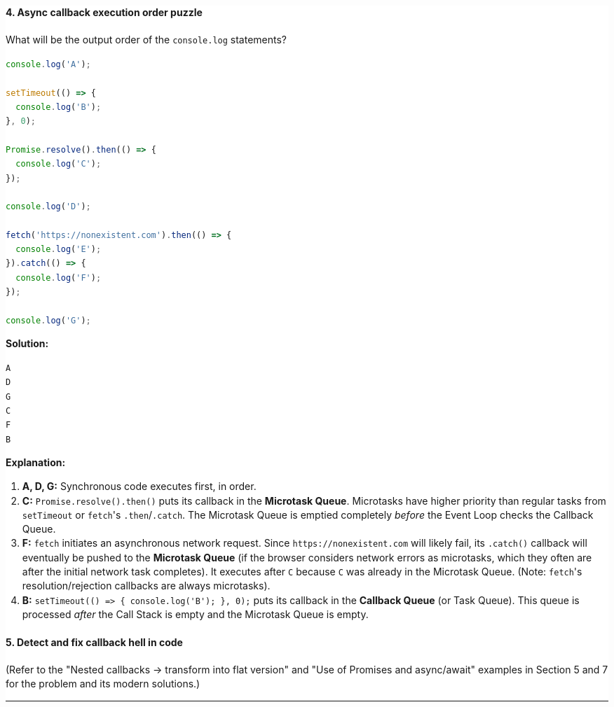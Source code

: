 #### 4. Async callback execution order puzzle

What will be the output order of the `console.log` statements?

```javascript
console.log('A');

setTimeout(() => {
  console.log('B');
}, 0);

Promise.resolve().then(() => {
  console.log('C');
});

console.log('D');

fetch('https://nonexistent.com').then(() => {
  console.log('E');
}).catch(() => {
  console.log('F');
});

console.log('G');
```

**Solution:**

```
A
D
G
C
F
B
```

**Explanation:**
1.  **A, D, G:** Synchronous code executes first, in order.
2.  **C:** `Promise.resolve().then()` puts its callback in the **Microtask Queue**. Microtasks have higher priority than regular tasks from `setTimeout` or `fetch`'s `.then`/`.catch`. The Microtask Queue is emptied completely *before* the Event Loop checks the Callback Queue.
3.  **F:** `fetch` initiates an asynchronous network request. Since `https://nonexistent.com` will likely fail, its `.catch()` callback will eventually be pushed to the **Microtask Queue** (if the browser considers network errors as microtasks, which they often are after the initial network task completes). It executes after `C` because `C` was already in the Microtask Queue. (Note: `fetch`'s resolution/rejection callbacks are always microtasks).
4.  **B:** `setTimeout(() => { console.log('B'); }, 0);` puts its callback in the **Callback Queue** (or Task Queue). This queue is processed *after* the Call Stack is empty and the Microtask Queue is empty.

#### 5. Detect and fix callback hell in code

(Refer to the "Nested callbacks → transform into flat version" and "Use of Promises and async/await" examples in Section 5 and 7 for the problem and its modern solutions.)

---